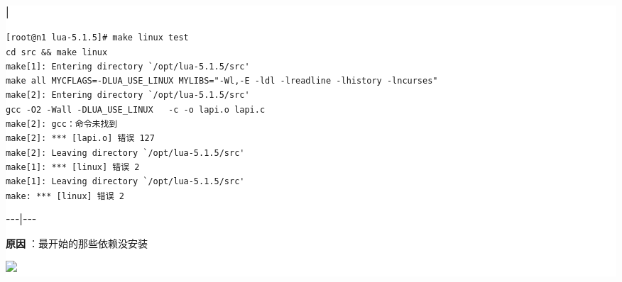 
|

    
    
    [root@n1 lua-5.1.5]# make linux test  
    cd src && make linux  
    make[1]: Entering directory `/opt/lua-5.1.5/src'  
    make all MYCFLAGS=-DLUA_USE_LINUX MYLIBS="-Wl,-E -ldl -lreadline -lhistory -lncurses"  
    make[2]: Entering directory `/opt/lua-5.1.5/src'  
    gcc -O2 -Wall -DLUA_USE_LINUX   -c -o lapi.o lapi.c  
    make[2]: gcc：命令未找到  
    make[2]: *** [lapi.o] 错误 127  
    make[2]: Leaving directory `/opt/lua-5.1.5/src'  
    make[1]: *** [linux] 错误 2  
    make[1]: Leaving directory `/opt/lua-5.1.5/src'  
    make: *** [linux] 错误 2  
      
  
---|---  
  
**原因** ：最开始的那些依赖没安装

![](https://img.dazhuanlan.com/2019/11/27/5dde43d44bee1.jpg)

